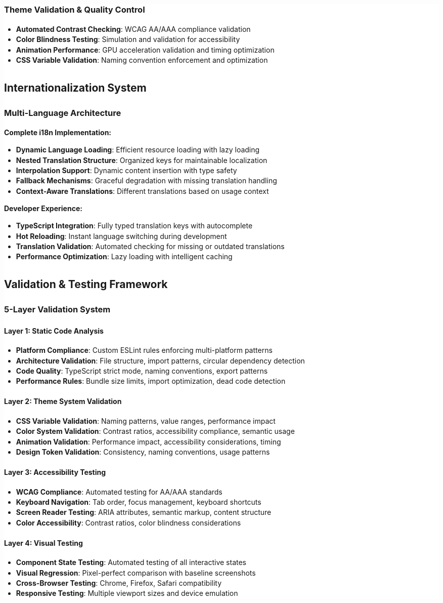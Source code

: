 ### Theme Validation & Quality Control
- **Automated Contrast Checking**: WCAG AA/AAA compliance validation
- **Color Blindness Testing**: Simulation and validation for accessibility
- **Animation Performance**: GPU acceleration validation and timing optimization
- **CSS Variable Validation**: Naming convention enforcement and optimization

## Internationalization System

### Multi-Language Architecture
**Complete i18n Implementation:**
- **Dynamic Language Loading**: Efficient resource loading with lazy loading
- **Nested Translation Structure**: Organized keys for maintainable localization
- **Interpolation Support**: Dynamic content insertion with type safety
- **Fallback Mechanisms**: Graceful degradation with missing translation handling
- **Context-Aware Translations**: Different translations based on usage context

**Developer Experience:**
- **TypeScript Integration**: Fully typed translation keys with autocomplete
- **Hot Reloading**: Instant language switching during development
- **Translation Validation**: Automated checking for missing or outdated translations
- **Performance Optimization**: Lazy loading with intelligent caching

## Validation & Testing Framework

### 5-Layer Validation System

#### Layer 1: Static Code Analysis
- **Platform Compliance**: Custom ESLint rules enforcing multi-platform patterns
- **Architecture Validation**: File structure, import patterns, circular dependency detection
- **Code Quality**: TypeScript strict mode, naming conventions, export patterns
- **Performance Rules**: Bundle size limits, import optimization, dead code detection

#### Layer 2: Theme System Validation
- **CSS Variable Validation**: Naming patterns, value ranges, performance impact
- **Color System Validation**: Contrast ratios, accessibility compliance, semantic usage
- **Animation Validation**: Performance impact, accessibility considerations, timing
- **Design Token Validation**: Consistency, naming conventions, usage patterns

#### Layer 3: Accessibility Testing
- **WCAG Compliance**: Automated testing for AA/AAA standards
- **Keyboard Navigation**: Tab order, focus management, keyboard shortcuts
- **Screen Reader Testing**: ARIA attributes, semantic markup, content structure
- **Color Accessibility**: Contrast ratios, color blindness considerations

#### Layer 4: Visual Testing
- **Component State Testing**: Automated testing of all interactive states
- **Visual Regression**: Pixel-perfect comparison with baseline screenshots
- **Cross-Browser Testing**: Chrome, Firefox, Safari compatibility
- **Responsive Testing**: Multiple viewport sizes and device emulation
